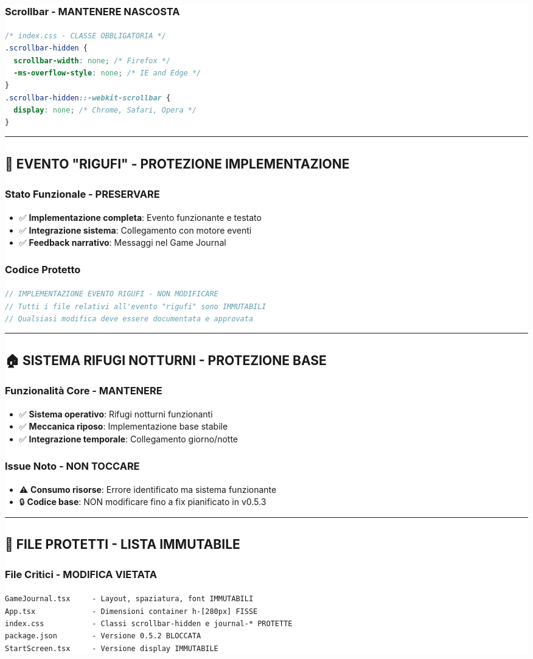 ### Scrollbar - MANTENERE NASCOSTA
```css
/* index.css - CLASSE OBBLIGATORIA */
.scrollbar-hidden {
  scrollbar-width: none; /* Firefox */
  -ms-overflow-style: none; /* IE and Edge */
}
.scrollbar-hidden::-webkit-scrollbar {
  display: none; /* Chrome, Safari, Opera */
}
```

---

## 🌟 EVENTO "RIGUFI" - PROTEZIONE IMPLEMENTAZIONE

### Stato Funzionale - PRESERVARE
- ✅ **Implementazione completa**: Evento funzionante e testato
- ✅ **Integrazione sistema**: Collegamento con motore eventi
- ✅ **Feedback narrativo**: Messaggi nel Game Journal

### Codice Protetto
```typescript
// IMPLEMENTAZIONE EVENTO RIGUFI - NON MODIFICARE
// Tutti i file relativi all'evento "rigufi" sono IMMUTABILI
// Qualsiasi modifica deve essere documentata e approvata
```

---

## 🏠 SISTEMA RIFUGI NOTTURNI - PROTEZIONE BASE

### Funzionalità Core - MANTENERE
- ✅ **Sistema operativo**: Rifugi notturni funzionanti
- ✅ **Meccanica riposo**: Implementazione base stabile
- ✅ **Integrazione temporale**: Collegamento giorno/notte

### Issue Noto - NON TOCCARE
- ⚠️ **Consumo risorse**: Errore identificato ma sistema funzionante
- 🔒 **Codice base**: NON modificare fino a fix pianificato in v0.5.3

---

## 📁 FILE PROTETTI - LISTA IMMUTABILE

### File Critici - MODIFICA VIETATA
```
GameJournal.tsx     - Layout, spaziatura, font IMMUTABILI
App.tsx             - Dimensioni container h-[280px] FISSE
index.css           - Classi scrollbar-hidden e journal-* PROTETTE
package.json        - Versione 0.5.2 BLOCCATA
StartScreen.tsx     - Versione display IMMUTABILE
```

